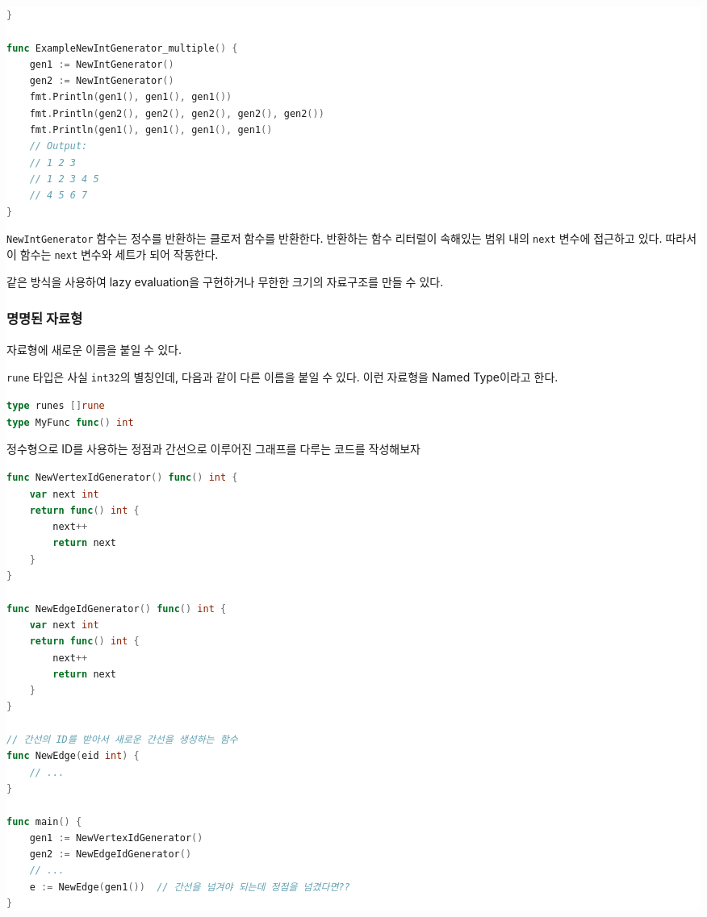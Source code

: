 ```go
}

func ExampleNewIntGenerator_multiple() {
    gen1 := NewIntGenerator()
    gen2 := NewIntGenerator()
    fmt.Println(gen1(), gen1(), gen1())
    fmt.Println(gen2(), gen2(), gen2(), gen2(), gen2())
    fmt.Println(gen1(), gen1(), gen1(), gen1()
    // Output:
    // 1 2 3
    // 1 2 3 4 5
    // 4 5 6 7
}
```

`NewIntGenerator` 함수는 정수를 반환하는 클로저 함수를 반환한다.
반환하는 함수 리터럴이 속해있는 범위 내의 `next` 변수에 접근하고 있다.
따라서 이 함수는 `next` 변수와 세트가 되어 작동한다.

같은 방식을 사용하여 lazy evaluation을 구현하거나 무한한 크기의 자료구조를 만들 수 있다.

### 명명된 자료형

자료형에 새로운 이름을 붙일 수 있다.

`rune` 타입은 사실 `int32`의 별칭인데, 다음과 같이 다른 이름을 붙일 수 있다.
이런 자료형을 Named Type이라고 한다.

```go
type runes []rune
type MyFunc func() int
```

정수형으로 ID를 사용하는 정점과 간선으로 이루어진 그래프를 다루는 코드를 작성해보자

```go
func NewVertexIdGenerator() func() int {
    var next int
    return func() int {
        next++
        return next
    }
}

func NewEdgeIdGenerator() func() int {
    var next int
    return func() int {
        next++
        return next
    }
}

// 간선의 ID를 받아서 새로운 간선을 생성하는 함수
func NewEdge(eid int) {
    // ...
}

func main() {
    gen1 := NewVertexIdGenerator()
    gen2 := NewEdgeIdGenerator()
    // ...
    e := NewEdge(gen1())  // 간선을 넘겨야 되는데 정점을 넘겼다면??
}
```
